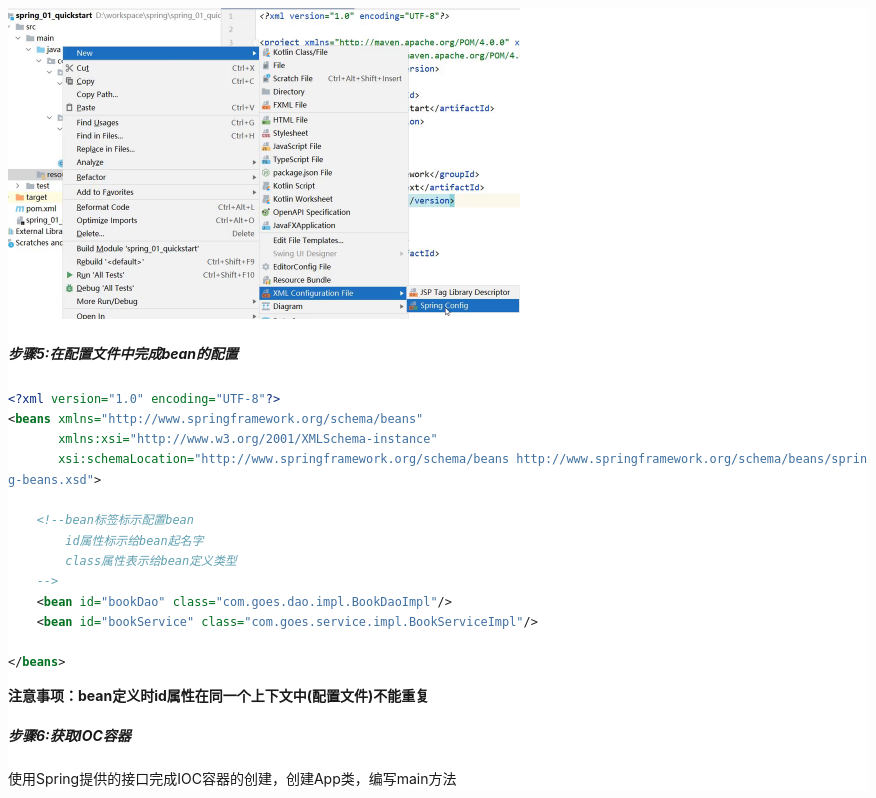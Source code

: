 <img src="images/1629734336440.png" alt="1629734336440" style="zoom:50%;" />

##### 步骤5:在配置文件中完成bean的配置

```xml
<?xml version="1.0" encoding="UTF-8"?>
<beans xmlns="http://www.springframework.org/schema/beans"
       xmlns:xsi="http://www.w3.org/2001/XMLSchema-instance"
       xsi:schemaLocation="http://www.springframework.org/schema/beans http://www.springframework.org/schema/beans/spring-beans.xsd">
 
    <!--bean标签标示配置bean
    	id属性标示给bean起名字
    	class属性表示给bean定义类型
	-->
	<bean id="bookDao" class="com.goes.dao.impl.BookDaoImpl"/>
    <bean id="bookService" class="com.goes.service.impl.BookServiceImpl"/>

</beans>
```

**注意事项：bean定义时id属性在同一个上下文中(配置文件)不能重复**

##### 步骤6:获取IOC容器

使用Spring提供的接口完成IOC容器的创建，创建App类，编写main方法
